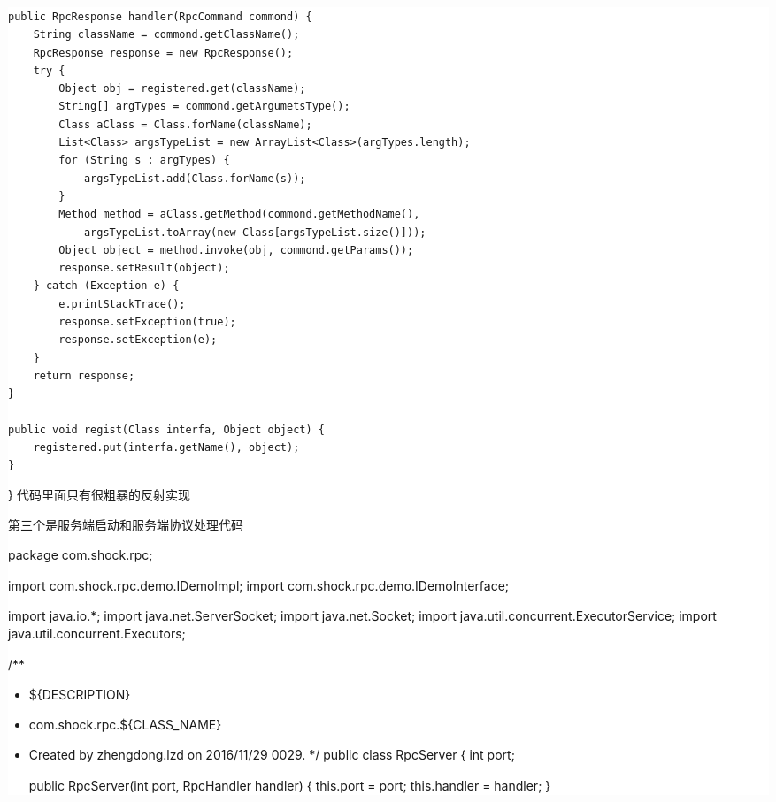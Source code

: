     public RpcResponse handler(RpcCommand commond) {
        String className = commond.getClassName();
        RpcResponse response = new RpcResponse();
        try {
            Object obj = registered.get(className);
            String[] argTypes = commond.getArgumetsType();
            Class aClass = Class.forName(className);
            List<Class> argsTypeList = new ArrayList<Class>(argTypes.length);
            for (String s : argTypes) {
                argsTypeList.add(Class.forName(s));
            }
            Method method = aClass.getMethod(commond.getMethodName(),
                argsTypeList.toArray(new Class[argsTypeList.size()]));
            Object object = method.invoke(obj, commond.getParams());
            response.setResult(object);
        } catch (Exception e) {
            e.printStackTrace();
            response.setException(true);
            response.setException(e);
        }
        return response;
    }

    public void regist(Class interfa, Object object) {
        registered.put(interfa.getName(), object);
    }
}
 代码里面只有很粗暴的反射实现

第三个是服务端启动和服务端协议处理代码

package com.shock.rpc;

import com.shock.rpc.demo.IDemoImpl;
import com.shock.rpc.demo.IDemoInterface;

import java.io.*;
import java.net.ServerSocket;
import java.net.Socket;
import java.util.concurrent.ExecutorService;
import java.util.concurrent.Executors;

/**
 * ${DESCRIPTION}
 * com.shock.rpc.${CLASS_NAME}
 * Created by zhengdong.lzd on 2016/11/29 0029.
 */
public class RpcServer {
    int port;

    public RpcServer(int port, RpcHandler handler) {
        this.port = port;
        this.handler = handler;
    }
